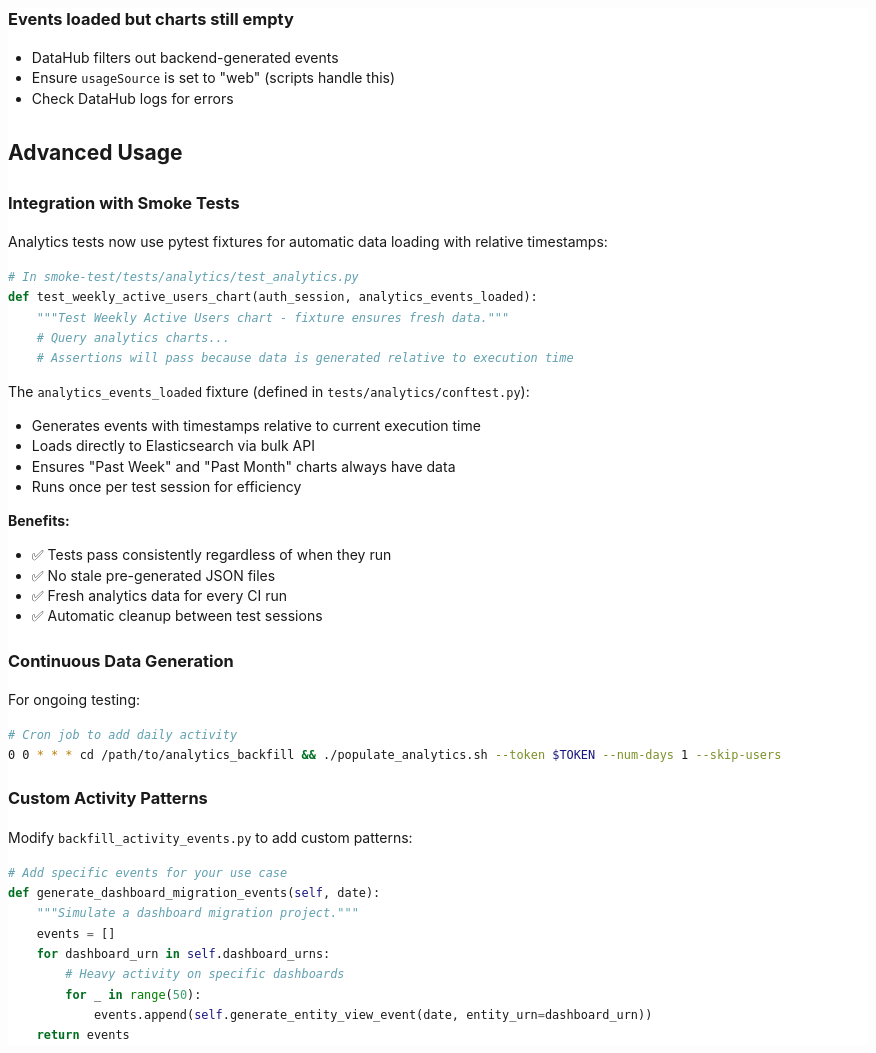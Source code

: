 ### Events loaded but charts still empty

- DataHub filters out backend-generated events
- Ensure `usageSource` is set to "web" (scripts handle this)
- Check DataHub logs for errors

## Advanced Usage

### Integration with Smoke Tests

Analytics tests now use pytest fixtures for automatic data loading with relative timestamps:

```python
# In smoke-test/tests/analytics/test_analytics.py
def test_weekly_active_users_chart(auth_session, analytics_events_loaded):
    """Test Weekly Active Users chart - fixture ensures fresh data."""
    # Query analytics charts...
    # Assertions will pass because data is generated relative to execution time
```

The `analytics_events_loaded` fixture (defined in `tests/analytics/conftest.py`):

- Generates events with timestamps relative to current execution time
- Loads directly to Elasticsearch via bulk API
- Ensures "Past Week" and "Past Month" charts always have data
- Runs once per test session for efficiency

**Benefits:**

- ✅ Tests pass consistently regardless of when they run
- ✅ No stale pre-generated JSON files
- ✅ Fresh analytics data for every CI run
- ✅ Automatic cleanup between test sessions

### Continuous Data Generation

For ongoing testing:

```bash
# Cron job to add daily activity
0 0 * * * cd /path/to/analytics_backfill && ./populate_analytics.sh --token $TOKEN --num-days 1 --skip-users
```

### Custom Activity Patterns

Modify `backfill_activity_events.py` to add custom patterns:

```python
# Add specific events for your use case
def generate_dashboard_migration_events(self, date):
    """Simulate a dashboard migration project."""
    events = []
    for dashboard_urn in self.dashboard_urns:
        # Heavy activity on specific dashboards
        for _ in range(50):
            events.append(self.generate_entity_view_event(date, entity_urn=dashboard_urn))
    return events
```
